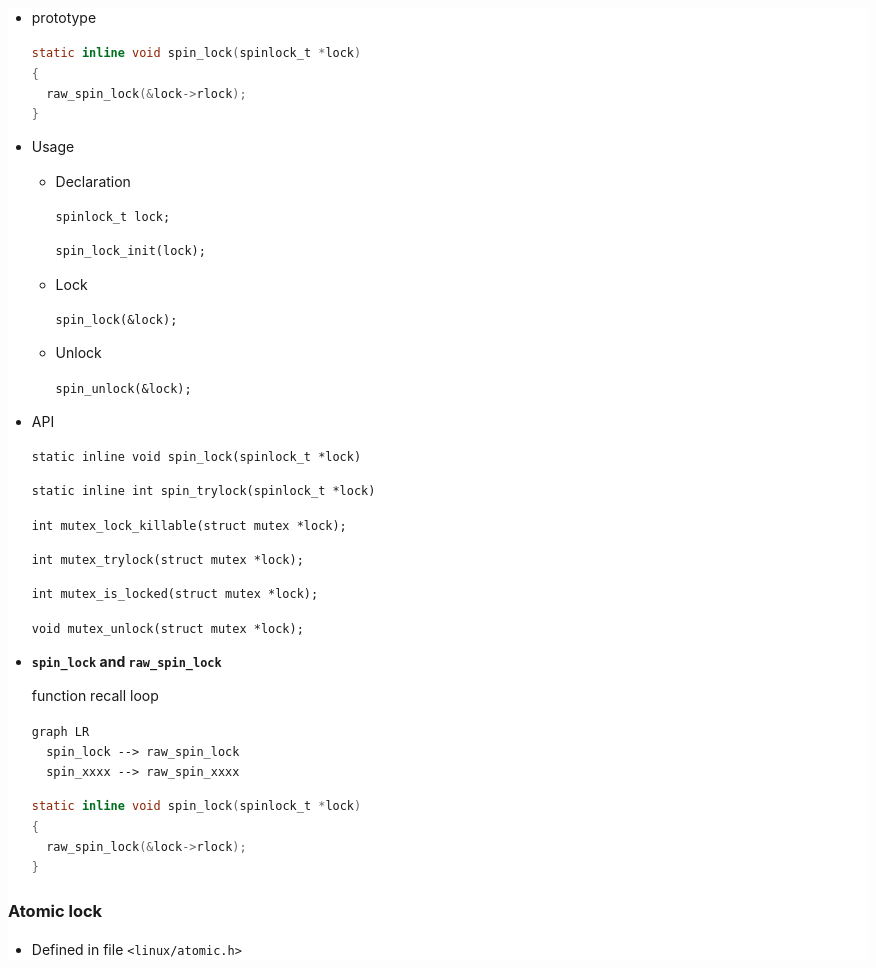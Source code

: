 
- prototype

  ```C
  static inline void spin_lock(spinlock_t *lock)
  {
  	raw_spin_lock(&lock->rlock);
  }
  ```

- Usage

  - Declaration

    `spinlock_t lock;`

    `spin_lock_init(lock);`

  - Lock

    `spin_lock(&lock);`

  - Unlock

    `spin_unlock(&lock);`

- API

  `static inline void spin_lock(spinlock_t *lock)`

  `static inline int spin_trylock(spinlock_t *lock)`

  `int mutex_lock_killable(struct mutex *lock);`

  `int mutex_trylock(struct mutex *lock);`

  `int mutex_is_locked(struct mutex *lock);`

  `void mutex_unlock(struct mutex *lock);`

- **`spin_lock` and `raw_spin_lock`**

  function recall loop

  ```mermaid
  graph LR
  	spin_lock --> raw_spin_lock
  	spin_xxxx --> raw_spin_xxxx
  ```

  ```C
  static inline void spin_lock(spinlock_t *lock)
  {
  	raw_spin_lock(&lock->rlock);
  }
  ```

  

### Atomic lock

- Defined in file `<linux/atomic.h>`
